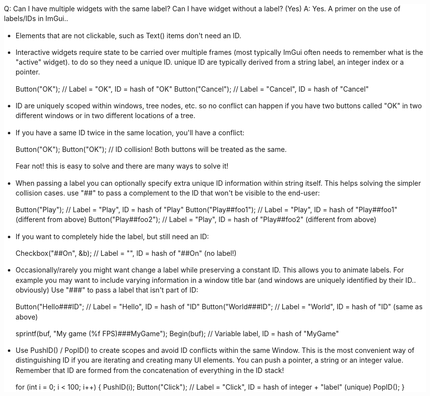  Q: Can I have multiple widgets with the same label? Can I have widget without a label? (Yes)
 A: Yes. A primer on the use of labels/IDs in ImGui..

   - Elements that are not clickable, such as Text() items don't need an ID.

   - Interactive widgets require state to be carried over multiple frames (most typically ImGui often needs to remember what is the "active" widget).
     to do so they need a unique ID. unique ID are typically derived from a string label, an integer index or a pointer.

       Button("OK");        // Label = "OK",     ID = hash of "OK"
       Button("Cancel");    // Label = "Cancel", ID = hash of "Cancel"

   - ID are uniquely scoped within windows, tree nodes, etc. so no conflict can happen if you have two buttons called "OK" in two different windows
     or in two different locations of a tree.

   - If you have a same ID twice in the same location, you'll have a conflict:

       Button("OK");
       Button("OK");           // ID collision! Both buttons will be treated as the same.

     Fear not! this is easy to solve and there are many ways to solve it!

   - When passing a label you can optionally specify extra unique ID information within string itself. This helps solving the simpler collision cases.
     use "##" to pass a complement to the ID that won't be visible to the end-user:

       Button("Play");         // Label = "Play",   ID = hash of "Play"
       Button("Play##foo1");   // Label = "Play",   ID = hash of "Play##foo1" (different from above)
       Button("Play##foo2");   // Label = "Play",   ID = hash of "Play##foo2" (different from above)

   - If you want to completely hide the label, but still need an ID:

       Checkbox("##On", &b);   // Label = "",       ID = hash of "##On" (no label!)

   - Occasionally/rarely you might want change a label while preserving a constant ID. This allows you to animate labels.
     For example you may want to include varying information in a window title bar (and windows are uniquely identified by their ID.. obviously)
     Use "###" to pass a label that isn't part of ID:

       Button("Hello###ID";   // Label = "Hello",  ID = hash of "ID"
       Button("World###ID";   // Label = "World",  ID = hash of "ID" (same as above)

       sprintf(buf, "My game (%f FPS)###MyGame");
       Begin(buf);            // Variable label,   ID = hash of "MyGame"

   - Use PushID() / PopID() to create scopes and avoid ID conflicts within the same Window.
     This is the most convenient way of distinguishing ID if you are iterating and creating many UI elements.
     You can push a pointer, a string or an integer value. Remember that ID are formed from the concatenation of everything in the ID stack!

       for (int i = 0; i < 100; i++)
       {
         PushID(i);
         Button("Click");   // Label = "Click",  ID = hash of integer + "label" (unique)
         PopID();
       }
